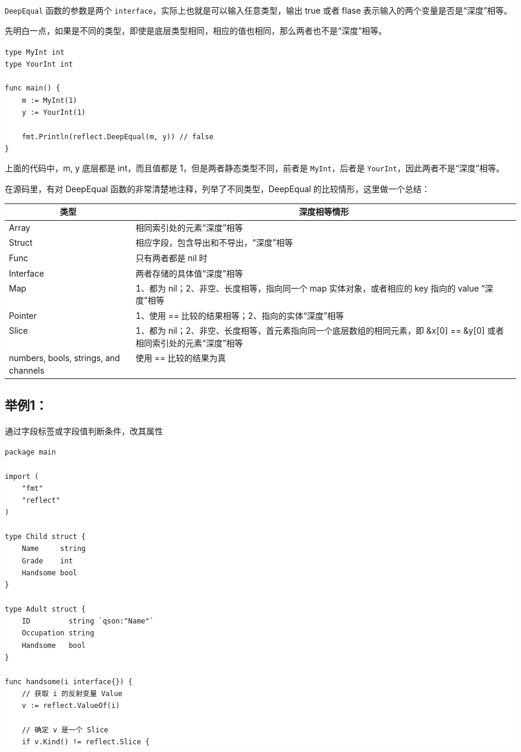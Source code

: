 `DeepEqual` 函数的参数是两个 `interface`，实际上也就是可以输入任意类型，输出 true 或者 flase 表示输入的两个变量是否是“深度”相等。

先明白一点，如果是不同的类型，即使是底层类型相同，相应的值也相同，那么两者也不是“深度”相等。

```golang
type MyInt int
type YourInt int

func main() {
    m := MyInt(1)
    y := YourInt(1)

    fmt.Println(reflect.DeepEqual(m, y)) // false
}
```

上面的代码中，m, y 底层都是 int，而且值都是 1，但是两者静态类型不同，前者是 `MyInt`，后者是 `YourInt`，因此两者不是“深度”相等。

在源码里，有对 DeepEqual 函数的非常清楚地注释，列举了不同类型，DeepEqual 的比较情形，这里做一个总结：

| 类型                                  | 深度相等情形                                                 |
| ------------------------------------- | ------------------------------------------------------------ |
| Array                                 | 相同索引处的元素“深度”相等                                   |
| Struct                                | 相应字段，包含导出和不导出，“深度”相等                       |
| Func                                  | 只有两者都是 nil 时                                          |
| Interface                             | 两者存储的具体值“深度”相等                                   |
| Map                                   | 1、都为 nil；2、非空、长度相等，指向同一个 map 实体对象，或者相应的 key 指向的 value “深度”相等 |
| Pointer                               | 1、使用 == 比较的结果相等；2、指向的实体“深度”相等           |
| Slice                                 | 1、都为 nil；2、非空、长度相等，首元素指向同一个底层数组的相同元素，即 &x[0] == &y[0] 或者 相同索引处的元素“深度”相等 |
| numbers, bools, strings, and channels | 使用 == 比较的结果为真                                       |


## 举例1：

通过字段标签或字段值判断条件，改其属性

```golang
package main

import (
    "fmt"
    "reflect"
)

type Child struct {
    Name     string
    Grade    int
    Handsome bool
}

type Adult struct {
    ID         string `qson:"Name"`
    Occupation string
    Handsome   bool
}

func handsome(i interface{}) {
    // 获取 i 的反射变量 Value
    v := reflect.ValueOf(i)

    // 确定 v 是一个 Slice
    if v.Kind() != reflect.Slice {
```